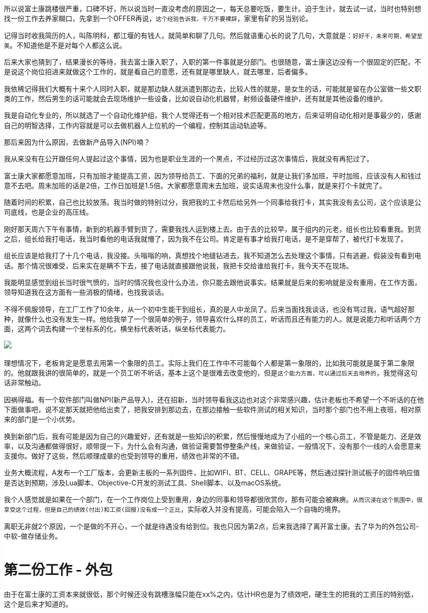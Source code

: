 所以说富士康跳楼很严重，口碑不好，所以说当时一直没考虑的原因之一，每天总要吃饭，要生计。迫于生计，就去试一试，当时也特别想找一份工作去养家糊口，先拿到一个OFFER再说，`这个经验告诉我，千万不要裸辞`，家里有矿的另当别论。

记得当时收我简历的人，叫陈明科，都江堰的有钱人，就简单和聊了几句。然后就语重心长的说了几句，大意就是：`好好干，未来可期，希望至美`。不知道他是不是对每个人都这么说。

后来大家也猜到了，结果漫长的等待，我去富士康入职了，入职的第一件事就是分部门。也很随意，富士康这边没有一个很固定的匹配，不是说这个岗位招进来就做这个工作的，就是看自己的意愿，还有就是哪里缺人，就去哪里，后者偏多。

我依稀记得我们大概有十来个人同时入职，就是那边缺人就派遣到那边去，比较人性的就是，是女生的话，可能就是留在办公室做一些文职类的工作，然后男生的话可能就会去现场维护一些设备，比如说自动化机器臂，射频设备硬件维护，还有就是其他设备的维护。

我是自动化专业的，所以就选了一个自动化维护组，我个人觉得还有一个相对技术匹配更高的地方，后来证明自动化相对是事最少的，感谢自己的明智选择，工作内容就是可以去做机器人上位机的一个编程，控制其运动轨迹等。

那后来因为什么原因，去做新产品导入(NPI)喃？

我从来没有在公开跟任何人提起过这个事情，因为也是职业生涯的一个黑点，不过经历过这次事情后，我就没有再犯过了。

富士康大家都愿意加班，只有加班才能提高工资，因为领导给员工、下面的兄弟的福利，就是让我们多加班，平时加班，应该没有人和钱过意不去吧。周末加班的话是2倍，工作日加班是1.5倍。大家都愿意周末去加班，说实话周末也没什么事，就是来打个卡就完了。


随着时间的积累，自己也比较放荡。我当时做的特别过分，我把我的工卡然后给另外一个同事给我打卡，其实我没有去公司，这个应该是公司底线，也是企业的高压线。

刚好那天周六下午有事情，新到的机器手臂到货了，需要我找人运到楼上去。由于去的比较早，属于组内的元老，组长也比较看重我。到货之后，组长给我打电话，我当时看他的电话我就懵了，因为我不在公司。肯定是有事才给我打电话，是不是穿帮了，被代打卡发现了。

组长应该是给我打了十几个电话，我没接。头嗡嗡的响，真想找个地缝钻进去，我不知道怎么去处理这个事情，只有逃避，假装没有看到电话。那个情况很难受，后来实在是瞒不下去，接了电话就直接跟他说我，我把卡交给谁给我打卡，我今天不在现场。

我能明显感觉到组长当时很气愤的，当时的情况我也没什么办法，你只能去跟他说事实。结果就是后来的影响就是没有重用，在工作方面，领导知道我在这方面有一些消极的情绪，也找我谈话。

不得不佩服领导，在工厂工作了10余年，从一个初中生能干到组长，真的是人中龙凤了。后来当面找我谈话，也没有骂过我，语气超好那种，就像什么也没有发生一样。他给我举了一个很简单的例子，领导喜欢什么样的员工，听话而且还有能力的人。就是说能力和听话两个方面，这两个词去构建一个坐标系的化，横坐标代表听话，纵坐标代表能力。

![](https://gitee.com/chasays/mdPic/raw/master/uPic/20220127162420.png)

理想情况下，老板肯定是愿意去用第一个象限的员工。实际上我们在工作中不可能每个人都是第一象限的，比如我可能就是属于第二象限的。他就跟我讲的很简单的，就是一个员工听不听话，基本上这个是很难去改变他的，但是`这个能力方面，可以通过后天去培养的`，我觉得这句话非常触动。



因祸得福。有一个软件部门叫做NPI(新产品导入)，还在招新，当时领导看我这边也对这个非常感兴趣，估计老板也不希望一个不听话的在他下面做事吧，说不定那天就把他给出卖了，把我安排到那边去，在那边接触一些软件测试的相关知识，当时那个部门也不用上夜班，相对原来的部门是一个小优势。

换到新部门后，我有可能是因为自己的兴趣爱好，还有就是一些知识的积累，然后慢慢地成为了小组的一个核心员工，不管是能力、还是效率，以及沟通都做得很好，顺带提一下，为什么会有沟通，做验证需要暂停整条产线，来做验证，一般情况下，没有那个一线的人会愿意来支援你。做好了这些，然后顺理成章的也受到领导的重用，绩效也非常的不错。

业务大概流程，A发布一个工厂版本，会更新主板的一系列固件，比如WIFI、BT、CELL、GRAPE等，然后通过探针测试板子的固件响应值是否达到预期，涉及Lua脚本、Objective-C开发的测试工具、Shell脚本、以及macOS系统。

我个人感觉就是如果在一个部门，在一个工作岗位上受到重用，身边的同事和领导都很欣赏你，那有可能会被麻痹。`从而沉浸在这个氛围中，很享受这个过程，但是自己的绩效(付出)和工资(回报)没有成一个正比`，实际收入并没有提高，可能会陷入一个自嗨的境界。

离职无非就2个原因，一个是做的不开心，一个就是待遇没有给到位。我也只因为第2点，后来我选择了离开富士康。去了华为的外包公司-中软-做存储业务。



# 第二份工作 - 外包

由于在富士康的工资本来就很低，那个时候还没有跳槽涨幅只能在xx%之内，估计HR也是为了绩效吧，硬生生的把我的工资压的特别低，这个是后来才知道的。
